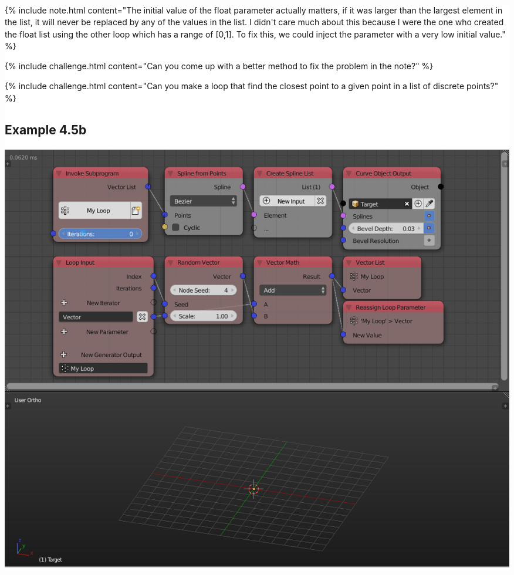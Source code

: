{% include note.html content="The initial value of the float parameter actually matters, if it was larger than the largest element in the list, it will never be replaced by any of the values in the list. I didn't care much about this because I were the one who created the float list using the other loop which has a range of [0,1]. To fix this, we could inject the parameter with a very low initial value." %}

{% include challenge.html content="Can you come up with a better method to fix the problem in the note?" %}

{%  include challenge.html content="Can you make a loop that find the closest point to a given point in a list of discrete points?" %}

## Example 4.5b

![Example 4.5b](/images/the-essence-of-animation-nodes-loops/example_4.5b.gif)
